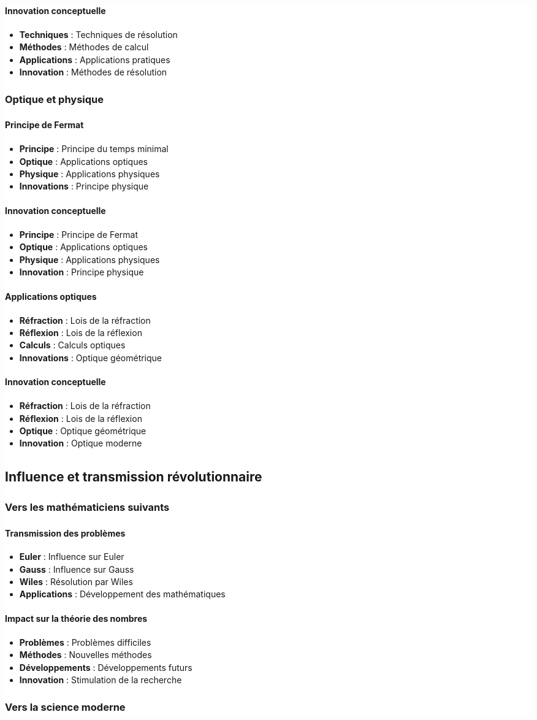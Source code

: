 #### **Innovation conceptuelle**
- **Techniques** : Techniques de résolution
- **Méthodes** : Méthodes de calcul
- **Applications** : Applications pratiques
- **Innovation** : Méthodes de résolution

### **Optique et physique**

#### **Principe de Fermat**
- **Principe** : Principe du temps minimal
- **Optique** : Applications optiques
- **Physique** : Applications physiques
- **Innovations** : Principe physique

#### **Innovation conceptuelle**
- **Principe** : Principe de Fermat
- **Optique** : Applications optiques
- **Physique** : Applications physiques
- **Innovation** : Principe physique

#### **Applications optiques**
- **Réfraction** : Lois de la réfraction
- **Réflexion** : Lois de la réflexion
- **Calculs** : Calculs optiques
- **Innovations** : Optique géométrique

#### **Innovation conceptuelle**
- **Réfraction** : Lois de la réfraction
- **Réflexion** : Lois de la réflexion
- **Optique** : Optique géométrique
- **Innovation** : Optique moderne

## Influence et transmission révolutionnaire

### **Vers les mathématiciens suivants**

#### **Transmission des problèmes**
- **Euler** : Influence sur Euler
- **Gauss** : Influence sur Gauss
- **Wiles** : Résolution par Wiles
- **Applications** : Développement des mathématiques

#### **Impact sur la théorie des nombres**
- **Problèmes** : Problèmes difficiles
- **Méthodes** : Nouvelles méthodes
- **Développements** : Développements futurs
- **Innovation** : Stimulation de la recherche

### **Vers la science moderne**
